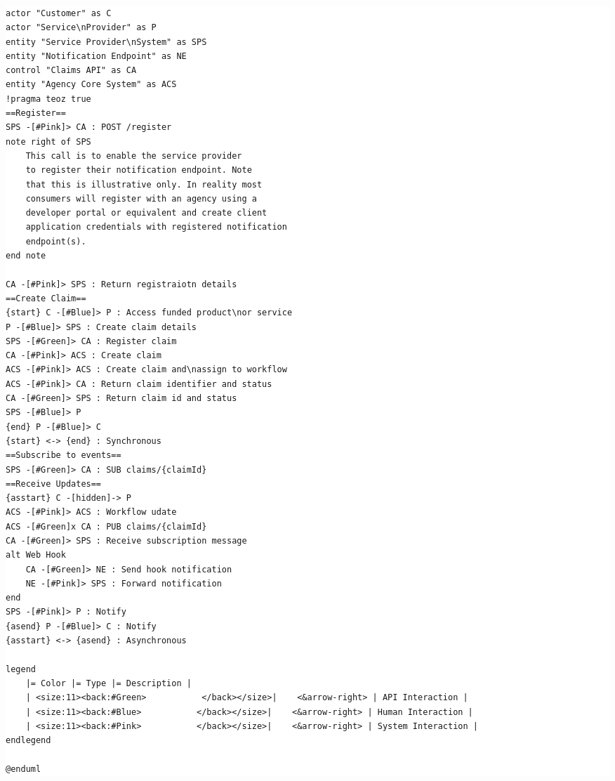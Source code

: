 ```plantuml
actor "Customer" as C
actor "Service\nProvider" as P
entity "Service Provider\nSystem" as SPS
entity "Notification Endpoint" as NE
control "Claims API" as CA
entity "Agency Core System" as ACS
!pragma teoz true
==Register==
SPS -[#Pink]> CA : POST /register
note right of SPS
    This call is to enable the service provider
    to register their notification endpoint. Note
    that this is illustrative only. In reality most
    consumers will register with an agency using a
    developer portal or equivalent and create client
    application credentials with registered notification
    endpoint(s).
end note

CA -[#Pink]> SPS : Return registraiotn details
==Create Claim==
{start} C -[#Blue]> P : Access funded product\nor service
P -[#Blue]> SPS : Create claim details
SPS -[#Green]> CA : Register claim
CA -[#Pink]> ACS : Create claim
ACS -[#Pink]> ACS : Create claim and\nassign to workflow
ACS -[#Pink]> CA : Return claim identifier and status
CA -[#Green]> SPS : Return claim id and status
SPS -[#Blue]> P
{end} P -[#Blue]> C
{start} <-> {end} : Synchronous
==Subscribe to events==
SPS -[#Green]> CA : SUB claims/{claimId}
==Receive Updates==
{asstart} C -[hidden]-> P
ACS -[#Pink]> ACS : Workflow udate
ACS -[#Green]x CA : PUB claims/{claimId}
CA -[#Green]> SPS : Receive subscription message
alt Web Hook
    CA -[#Green]> NE : Send hook notification
    NE -[#Pink]> SPS : Forward notification
end
SPS -[#Pink]> P : Notify
{asend} P -[#Blue]> C : Notify
{asstart} <-> {asend} : Asynchronous

legend
    |= Color |= Type |= Description |
    | <size:11><back:#Green>           </back></size>|    <&arrow-right> | API Interaction |
    | <size:11><back:#Blue>           </back></size>|    <&arrow-right> | Human Interaction |
    | <size:11><back:#Pink>           </back></size>|    <&arrow-right> | System Interaction |
endlegend

@enduml
```
